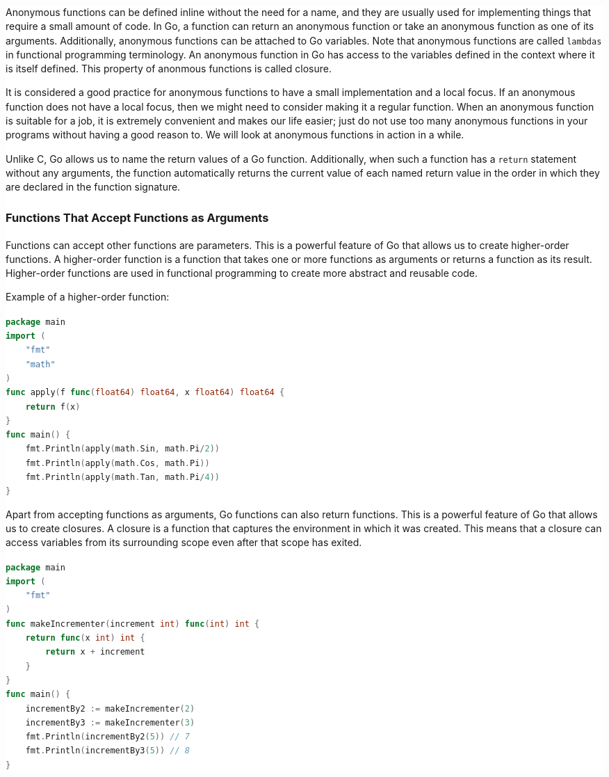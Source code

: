 Anonymous functions can be defined inline without the need for a name, and they are usually used for implementing things that require a small amount of code. In Go, a function can return an anonymous function or take an anonymous function as one of its arguments. Additionally, anonymous functions can be attached to Go variables. Note that anonymous functions are called `lambdas` in functional programming terminology. An anonymous function in Go has access to the variables defined in the context where it is itself defined. This property of anonmous functions is called closure.

It is considered a good practice for anonymous functions to have a small implementation and a local focus. If an anonymous function does not have a local focus, then we might need to consider making it a regular function. When an anonymous function is suitable for a job, it is extremely convenient and makes our life easier; just do not use too many anonymous functions in your programs without having a good reason to. We will look at anonymous functions in action in a while.

Unlike C, Go allows us to name the return values of a Go function. Additionally, when such a function has a `return` statement without any arguments, the function automatically returns the current value of each named return value in the order in which they are declared in the function signature.

### Functions That Accept Functions as Arguments

Functions can accept other functions are parameters. This is a powerful feature of Go that allows us to create higher-order functions. A higher-order function is a function that takes one or more functions as arguments or returns a function as its result. Higher-order functions are used in functional programming to create more abstract and reusable code.

Example of a higher-order function:
```go
package main
import (
    "fmt"
    "math"
)
func apply(f func(float64) float64, x float64) float64 {
    return f(x)
}
func main() {
    fmt.Println(apply(math.Sin, math.Pi/2))
    fmt.Println(apply(math.Cos, math.Pi))
    fmt.Println(apply(math.Tan, math.Pi/4))
}
```


Apart from accepting functions as arguments, Go functions can also return functions. This is a powerful feature of Go that allows us to create closures. A closure is a function that captures the environment in which it was created. This means that a closure can access variables from its surrounding scope even after that scope has exited.
```go
package main
import (
    "fmt"
)
func makeIncrementer(increment int) func(int) int {
    return func(x int) int {
        return x + increment
    }
}
func main() {
    incrementBy2 := makeIncrementer(2)
    incrementBy3 := makeIncrementer(3)
    fmt.Println(incrementBy2(5)) // 7
    fmt.Println(incrementBy3(5)) // 8
}
```
